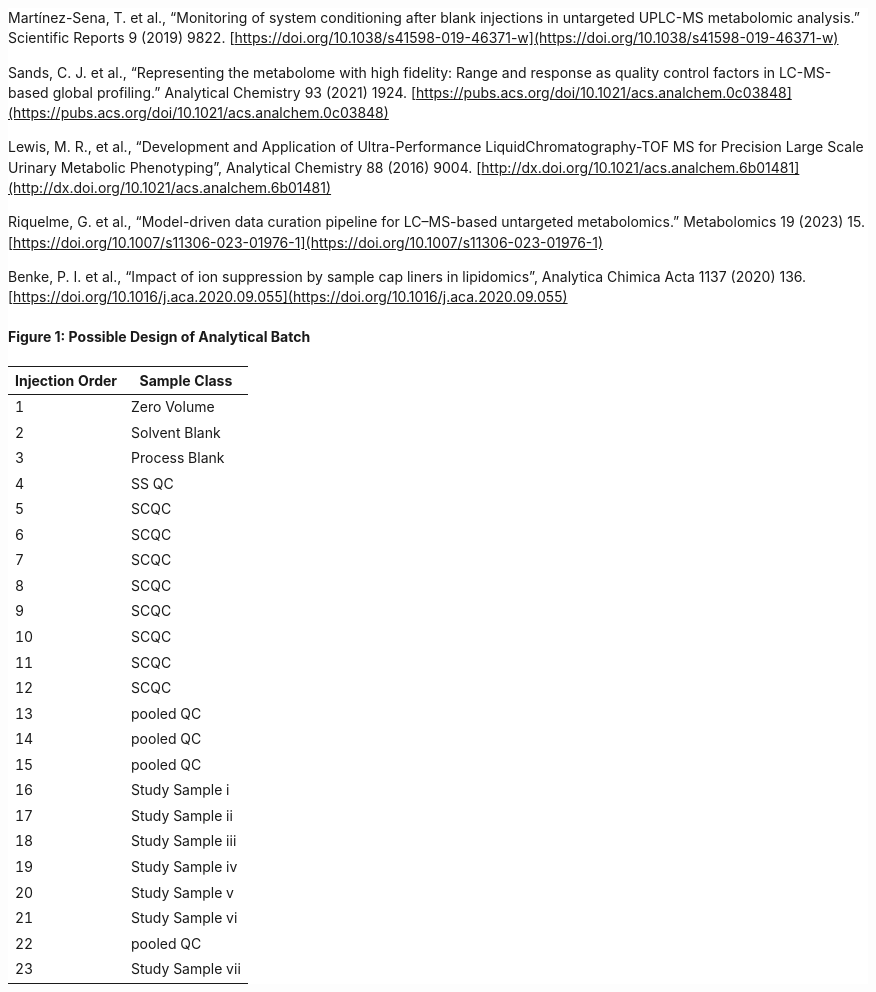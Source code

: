 Martínez-Sena, T.  et al., “Monitoring of system conditioning after blank injections in untargeted UPLC-MS metabolomic analysis.” Scientific Reports 9 (2019) 9822. [https://doi.org/10.1038/s41598-019-46371-w](https://doi.org/10.1038/s41598-019-46371-w) &#x20;

Sands, C. J. et al., “Representing the metabolome with high fidelity: Range and response as quality control factors in LC-MS-based global profiling.”  Analytical Chemistry 93 (2021) 1924. [https://pubs.acs.org/doi/10.1021/acs.analchem.0c03848](https://pubs.acs.org/doi/10.1021/acs.analchem.0c03848) &#x20;

Lewis, M. R., et al., “Development and Application of Ultra-Performance LiquidChromatography-TOF MS for Precision Large Scale Urinary Metabolic Phenotyping”, Analytical Chemistry 88 (2016) 9004.  [http://dx.doi.org/10.1021/acs.analchem.6b01481](http://dx.doi.org/10.1021/acs.analchem.6b01481) &#x20;

Riquelme, G.  et al., “Model-driven data curation pipeline for LC–MS-based untargeted metabolomics.” Metabolomics 19 (2023) 15. [https://doi.org/10.1007/s11306-023-01976-1](https://doi.org/10.1007/s11306-023-01976-1) &#x20;

Benke, P. I. et al., “Impact of ion suppression by sample cap liners in lipidomics”, Analytica Chimica Acta 1137 (2020) 136. [https://doi.org/10.1016/j.aca.2020.09.055](https://doi.org/10.1016/j.aca.2020.09.055) &#x20;

&#x20;

#### Figure 1: Possible Design of Analytical Batch &#x20;

| Injection Order  | Sample Class        |
| ---------------- | ------------------- |
| 1                | Zero Volume         |
| 2                | Solvent Blank       |
| 3                | Process Blank       |
| 4                | SS QC               |
| 5                | SCQC                |
| 6                | SCQC                |
| 7                | SCQC                |
| 8                | SCQC                |
| 9                | SCQC                |
| 10               | SCQC                |
| 11               | SCQC                |
| 12               | SCQC                |
| 13               | pooled QC           |
| 14               | pooled QC           |
| 15               | pooled QC           |
| 16               | Study Sample i      |
| 17               | Study Sample ii     |
| 18               | Study Sample iii    |
| 19               | Study Sample iv     |
| 20               | Study Sample v      |
| 21               | Study Sample vi     |
| 22               | pooled QC           |
| 23               | Study Sample vii    |